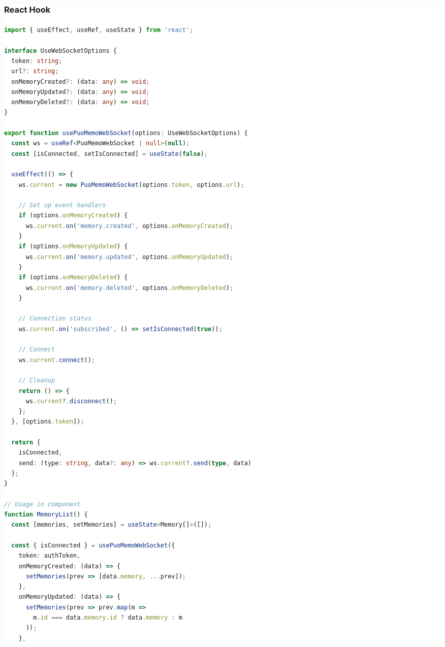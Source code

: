 ### React Hook

```typescript
import { useEffect, useRef, useState } from 'react';

interface UseWebSocketOptions {
  token: string;
  url?: string;
  onMemoryCreated?: (data: any) => void;
  onMemoryUpdated?: (data: any) => void;
  onMemoryDeleted?: (data: any) => void;
}

export function usePuoMemoWebSocket(options: UseWebSocketOptions) {
  const ws = useRef<PuoMemoWebSocket | null>(null);
  const [isConnected, setIsConnected] = useState(false);
  
  useEffect(() => {
    ws.current = new PuoMemoWebSocket(options.token, options.url);
    
    // Set up event handlers
    if (options.onMemoryCreated) {
      ws.current.on('memory.created', options.onMemoryCreated);
    }
    if (options.onMemoryUpdated) {
      ws.current.on('memory.updated', options.onMemoryUpdated);
    }
    if (options.onMemoryDeleted) {
      ws.current.on('memory.deleted', options.onMemoryDeleted);
    }
    
    // Connection status
    ws.current.on('subscribed', () => setIsConnected(true));
    
    // Connect
    ws.current.connect();
    
    // Cleanup
    return () => {
      ws.current?.disconnect();
    };
  }, [options.token]);
  
  return {
    isConnected,
    send: (type: string, data?: any) => ws.current?.send(type, data)
  };
}

// Usage in component
function MemoryList() {
  const [memories, setMemories] = useState<Memory[]>([]);
  
  const { isConnected } = usePuoMemoWebSocket({
    token: authToken,
    onMemoryCreated: (data) => {
      setMemories(prev => [data.memory, ...prev]);
    },
    onMemoryUpdated: (data) => {
      setMemories(prev => prev.map(m => 
        m.id === data.memory.id ? data.memory : m
      ));
    },
```